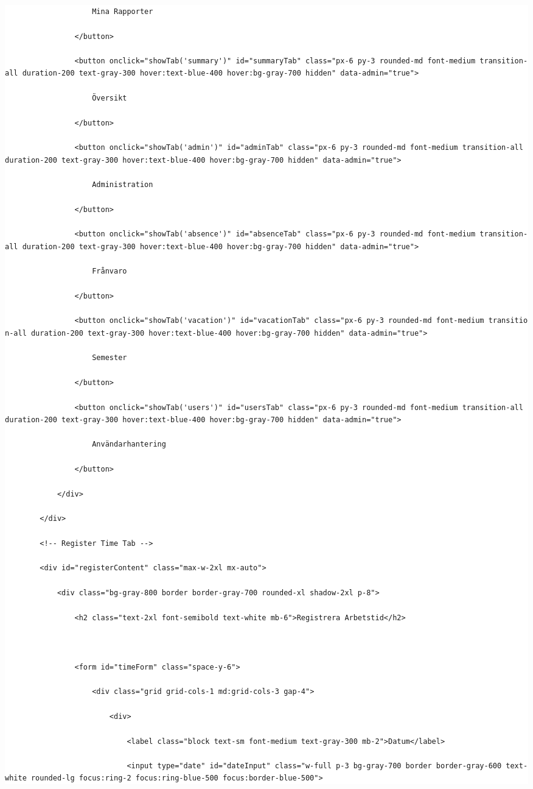                        Mina Rapporter

                    </button>

                    <button onclick="showTab('summary')" id="summaryTab" class="px-6 py-3 rounded-md font-medium transition-all duration-200 text-gray-300 hover:text-blue-400 hover:bg-gray-700 hidden" data-admin="true">

                        Översikt

                    </button>

                    <button onclick="showTab('admin')" id="adminTab" class="px-6 py-3 rounded-md font-medium transition-all duration-200 text-gray-300 hover:text-blue-400 hover:bg-gray-700 hidden" data-admin="true">

                        Administration

                    </button>

                    <button onclick="showTab('absence')" id="absenceTab" class="px-6 py-3 rounded-md font-medium transition-all duration-200 text-gray-300 hover:text-blue-400 hover:bg-gray-700 hidden" data-admin="true">

                        Frånvaro

                    </button>

                    <button onclick="showTab('vacation')" id="vacationTab" class="px-6 py-3 rounded-md font-medium transition-all duration-200 text-gray-300 hover:text-blue-400 hover:bg-gray-700 hidden" data-admin="true">

                        Semester

                    </button>

                    <button onclick="showTab('users')" id="usersTab" class="px-6 py-3 rounded-md font-medium transition-all duration-200 text-gray-300 hover:text-blue-400 hover:bg-gray-700 hidden" data-admin="true">

                        Användarhantering

                    </button>

                </div>

            </div>

            <!-- Register Time Tab -->

            <div id="registerContent" class="max-w-2xl mx-auto">

                <div class="bg-gray-800 border border-gray-700 rounded-xl shadow-2xl p-8">

                    <h2 class="text-2xl font-semibold text-white mb-6">Registrera Arbetstid</h2>

                    

                    <form id="timeForm" class="space-y-6">

                        <div class="grid grid-cols-1 md:grid-cols-3 gap-4">

                            <div>

                                <label class="block text-sm font-medium text-gray-300 mb-2">Datum</label>

                                <input type="date" id="dateInput" class="w-full p-3 bg-gray-700 border border-gray-600 text-white rounded-lg focus:ring-2 focus:ring-blue-500 focus:border-blue-500">
